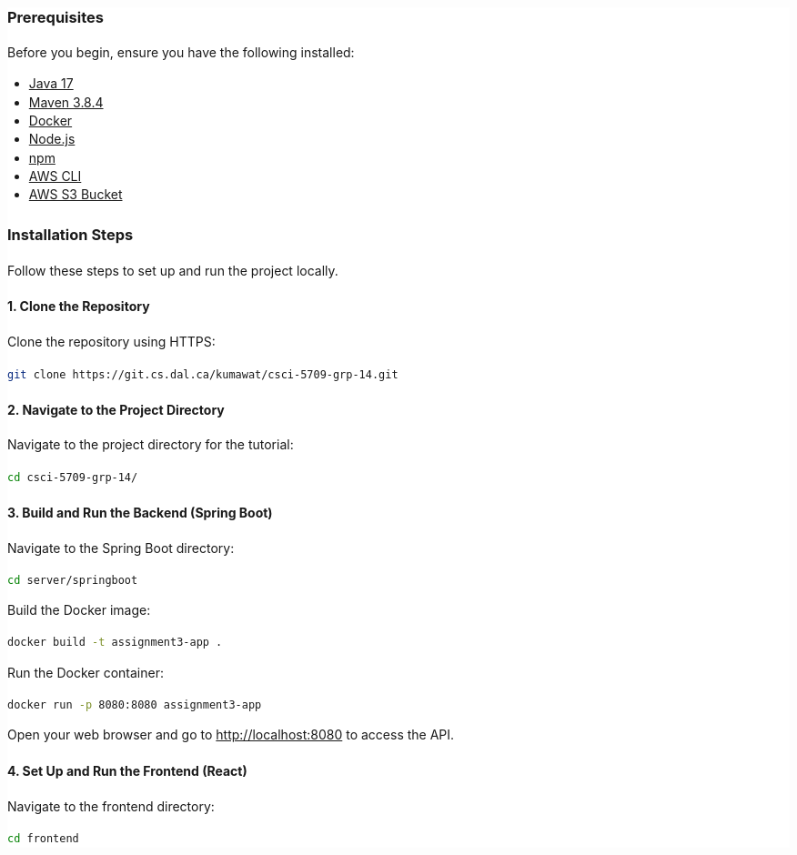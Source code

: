 ### Prerequisites

Before you begin, ensure you have the following installed:

- [Java 17](https://www.oracle.com/java/technologies/javase/jdk17-archive-downloads.html)
- [Maven 3.8.4](https://maven.apache.org/download.cgi)
- [Docker](https://www.docker.com/products/docker-desktop)
- [Node.js](https://nodejs.org/)
- [npm](https://www.npmjs.com/)
- [AWS CLI](https://aws.amazon.com/cli/)
- [AWS S3 Bucket](https://aws.amazon.com/s3/)

### Installation Steps

Follow these steps to set up and run the project locally.

#### 1. Clone the Repository

Clone the repository using HTTPS:

```bash
git clone https://git.cs.dal.ca/kumawat/csci-5709-grp-14.git
```

#### 2. Navigate to the Project Directory

Navigate to the project directory for the tutorial:

```bash
cd csci-5709-grp-14/
```

#### 3. Build and Run the Backend (Spring Boot)

Navigate to the Spring Boot directory:

```bash
cd server/springboot
```

Build the Docker image:

```bash
docker build -t assignment3-app .
```

Run the Docker container:

```bash
docker run -p 8080:8080 assignment3-app
```

Open your web browser and go to [http://localhost:8080](http://localhost:8080) to access the API.

#### 4. Set Up and Run the Frontend (React)

Navigate to the frontend directory:

```bash
cd frontend
```
